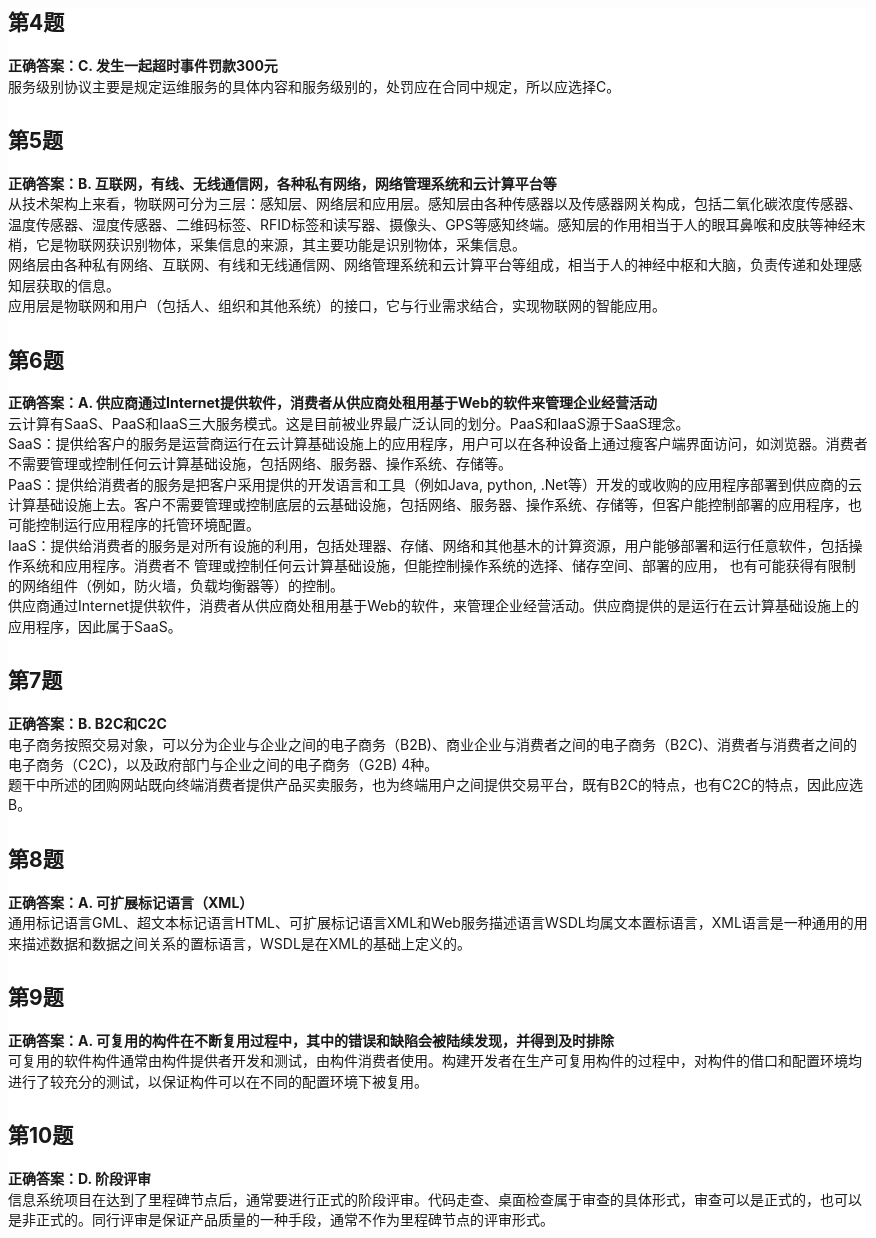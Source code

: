 
## 第4题 ##

**正确答案：C. 发生一起超时事件罚款300元**  
服务级别协议主要是规定运维服务的具体内容和服务级别的，处罚应在合同中规定，所以应选择C。  


## 第5题 ##

**正确答案：B. 互联网，有线、无线通信网，各种私有网络，网络管理系统和云计算平台等**  
从技术架构上来看，物联网可分为三层：感知层、网络层和应用层。感知层由各种传感器以及传感器网关构成，包括二氧化碳浓度传感器、温度传感器、湿度传感器、二维码标签、RFID标签和读写器、摄像头、GPS等感知终端。感知层的作用相当于人的眼耳鼻喉和皮肤等神经末梢，它是物联网获识别物体，采集信息的来源，其主要功能是识别物体，采集信息。  
网络层由各种私有网络、互联网、有线和无线通信网、网络管理系统和云计算平台等组成，相当于人的神经中枢和大脑，负责传递和处理感知层获取的信息。  
应用层是物联网和用户（包括人、组织和其他系统）的接口，它与行业需求结合，实现物联网的智能应用。  


## 第6题 ##

**正确答案：A. 供应商通过Internet提供软件，消费者从供应商处租用基于Web的软件来管理企业经营活动**  
云计算有SaaS、PaaS和IaaS三大服务模式。这是目前被业界最广泛认同的划分。PaaS和IaaS源于SaaS理念。  
SaaS：提供给客户的服务是运营商运行在云计算基础设施上的应用程序，用户可以在各种设备上通过瘦客户端界面访问，如浏览器。消费者不需要管理或控制任何云计算基础设施，包括网络、服务器、操作系统、存储等。  
PaaS：提供给消费者的服务是把客户采用提供的开发语言和工具（例如Java, python, .Net等）开发的或收购的应用程序部署到供应商的云计算基础设施上去。客户不需要管理或控制底层的云基础设施，包括网络、服务器、操作系统、存储等，但客户能控制部署的应用程序，也可能控制运行应用程序的托管环境配置。  
IaaS：提供给消费者的服务是对所有设施的利用，包括处理器、存储、网络和其他基木的计算资源，用户能够部署和运行任意软件，包括操作系统和应用程序。消费者不 管理或控制任何云计算基础设施，但能控制操作系统的选择、储存空间、部署的应用， 也有可能获得有限制的网络组件（例如，防火墙，负载均衡器等）的控制。  
供应商通过Internet提供软件，消费者从供应商处租用基于Web的软件，来管理企业经营活动。供应商提供的是运行在云计算基础设施上的应用程序，因此属于SaaS。  


## 第7题 ##

**正确答案：B. B2C和C2C**  
电子商务按照交易对象，可以分为企业与企业之间的电子商务（B2B)、商业企业与消费者之间的电子商务（B2C)、消费者与消费者之间的电子商务（C2C)，以及政府部门与企业之间的电子商务（G2B) 4种。  
题干中所述的团购网站既向终端消费者提供产品买卖服务，也为终端用户之间提供交易平台，既有B2C的特点，也有C2C的特点，因此应选B。  


## 第8题 ##

**正确答案：A. 可扩展标记语言（XML）**  
通用标记语言GML、超文本标记语言HTML、可扩展标记语言XML和Web服务描述语言WSDL均属文本置标语言，XML语言是一种通用的用来描述数据和数据之间关系的置标语言，WSDL是在XML的基础上定义的。  


## 第9题 ##

**正确答案：A. 可复用的构件在不断复用过程中，其中的错误和缺陷会被陆续发现，并得到及时排除**  
可复用的软件构件通常由构件提供者开发和测试，由构件消费者使用。构建开发者在生产可复用构件的过程中，对构件的借口和配置环境均进行了较充分的测试，以保证构件可以在不同的配置环境下被复用。  


## 第10题 ##

**正确答案：D. 阶段评审**  
信息系统项目在达到了里程碑节点后，通常要进行正式的阶段评审。代码走查、桌面检查属于审查的具体形式，审查可以是正式的，也可以是非正式的。同行评审是保证产品质量的一种手段，通常不作为里程碑节点的评审形式。  
